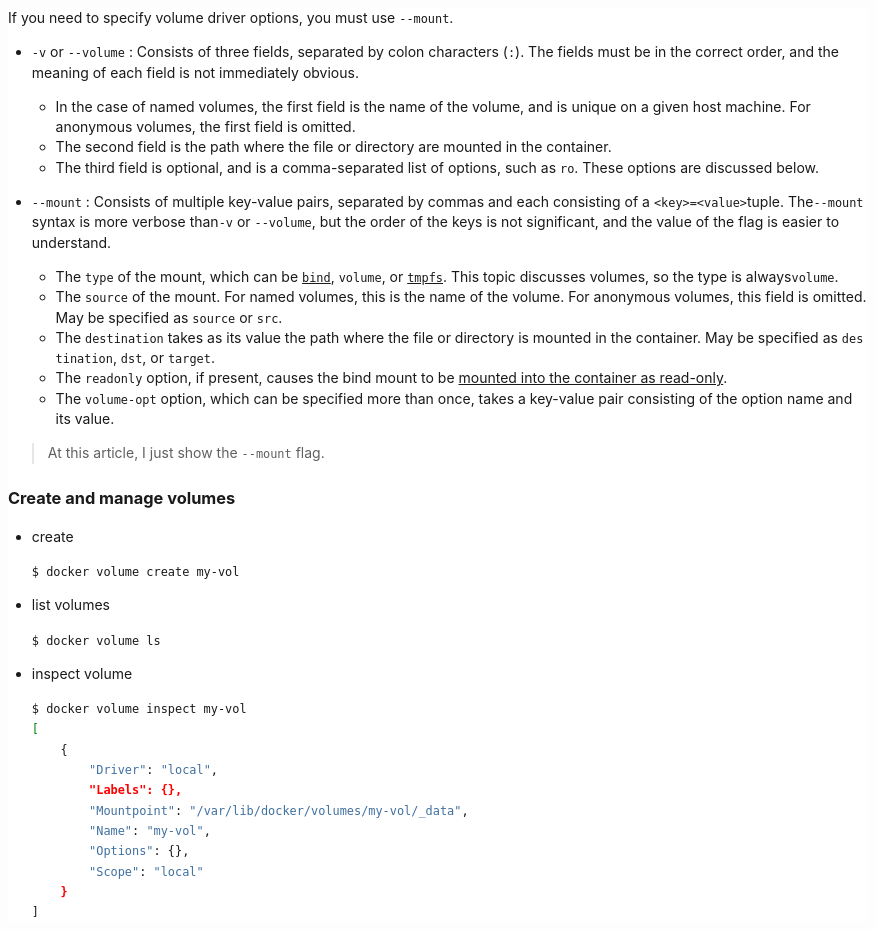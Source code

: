 If you need to specify volume driver options, you must use `--mount`.

- `-v` or `--volume` : Consists of three fields, separated by colon characters (`:`). The fields must be in the correct order, and the meaning of each field is not immediately obvious.

  - In the case of named volumes, the first field is the name of the volume, and is unique on a given host machine. For anonymous volumes, the first field is omitted.
  - The second field is the path where the file or directory are mounted in the container.
  - The third field is optional, and is a comma-separated list of options, such as `ro`. These options are discussed below.

- `--mount`  : Consists of multiple key-value pairs, separated by commas and each consisting of a `<key>=<value>`tuple. The`--mount`syntax is more verbose than`-v` or `--volume`, but the order of the keys is not significant, and the value of the flag is easier to understand.

  - The `type` of the mount, which can be [`bind`](https://docs.docker.com/storage/bind-mounts/), `volume`, or [`tmpfs`](https://docs.docker.com/storage/tmpfs/). This topic discusses volumes, so the type is always`volume`.
  - The `source` of the mount. For named volumes, this is the name of the volume. For anonymous volumes, this field is omitted. May be specified as `source` or `src`.
  - The `destination` takes as its value the path where the file or directory is mounted in the container. May be specified as `destination`, `dst`, or `target`.
  - The `readonly` option, if present, causes the bind mount to be [mounted into the container as read-only](https://docs.docker.com/storage/volumes/#use-a-read-only-volume).
  - The `volume-opt` option, which can be specified more than once, takes a key-value pair consisting of the option name and its value.

> At this article, I just show the `--mount` flag.

### Create and manage volumes

- create

  ``` bash
  $ docker volume create my-vol
  ```

- list volumes

  ``` bash
  $ docker volume ls
  ```

- inspect volume

  ``` bash
  $ docker volume inspect my-vol
  [
      {
          "Driver": "local",
          "Labels": {},
          "Mountpoint": "/var/lib/docker/volumes/my-vol/_data",
          "Name": "my-vol",
          "Options": {},
          "Scope": "local"
      }
  ]
  ```
